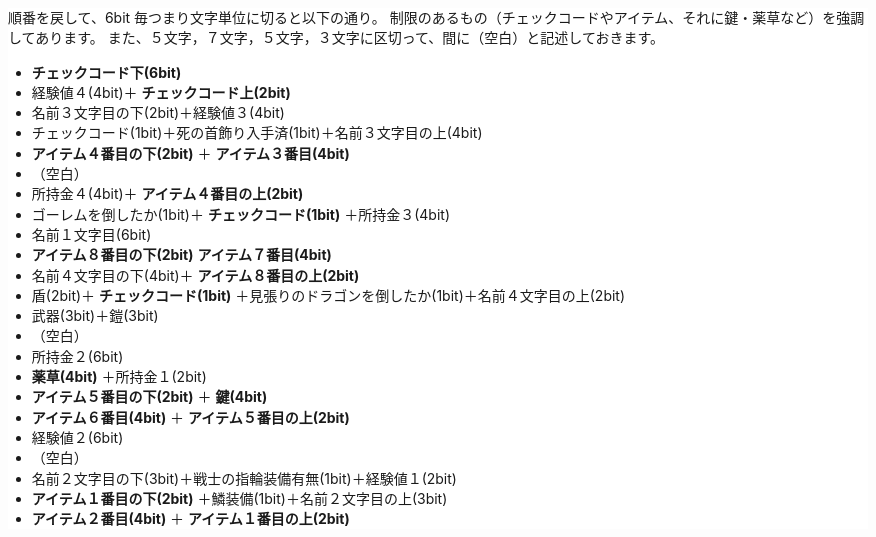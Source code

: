 順番を戻して、6bit 毎つまり文字単位に切ると以下の通り。
制限のあるもの（チェックコードやアイテム、それに鍵・薬草など）を強調してあります。
また、５文字，７文字，５文字，３文字に区切って、間に（空白）と記述しておきます。

*  **チェックコード下(6bit)**
* 経験値４(4bit)＋ **チェックコード上(2bit)**
* 名前３文字目の下(2bit)＋経験値３(4bit)
* チェックコード(1bit)＋死の首飾り入手済(1bit)＋名前３文字目の上(4bit)
*  **アイテム４番目の下(2bit)** ＋ **アイテム３番目(4bit)**
* （空白）
* 所持金４(4bit)＋ **アイテム４番目の上(2bit)**
* ゴーレムを倒したか(1bit)＋ **チェックコード(1bit)** ＋所持金３(4bit)
* 名前１文字目(6bit)
*  **アイテム８番目の下(2bit)**  **アイテム７番目(4bit)**
* 名前４文字目の下(4bit)＋ **アイテム８番目の上(2bit)**
* 盾(2bit)＋ **チェックコード(1bit)** ＋見張りのドラゴンを倒したか(1bit)＋名前４文字目の上(2bit)
* 武器(3bit)＋鎧(3bit)
* （空白）
* 所持金２(6bit)
*  **薬草(4bit)** ＋所持金１(2bit)
*  **アイテム５番目の下(2bit)** ＋ **鍵(4bit)**
*  **アイテム６番目(4bit)** ＋ **アイテム５番目の上(2bit)**
* 経験値２(6bit)
* （空白）
* 名前２文字目の下(3bit)＋戦士の指輪装備有無(1bit)＋経験値１(2bit)
*  **アイテム１番目の下(2bit)** ＋鱗装備(1bit)＋名前２文字目の上(3bit)
*  **アイテム２番目(4bit)** ＋ **アイテム１番目の上(2bit)**

